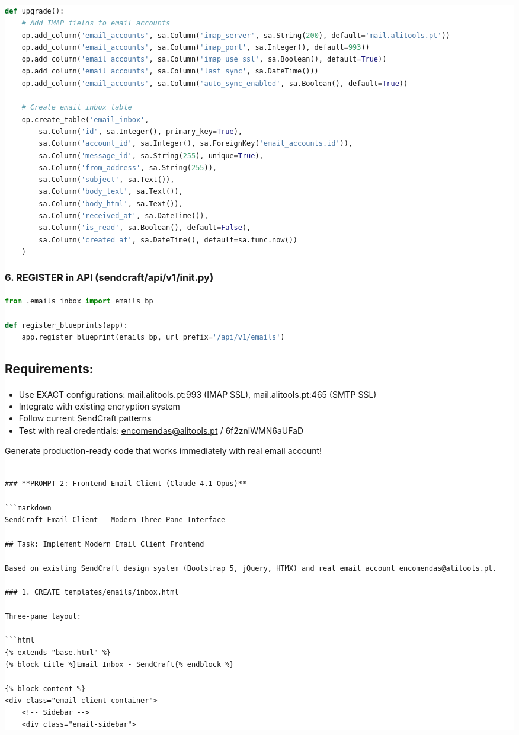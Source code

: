 ```python
def upgrade():
    # Add IMAP fields to email_accounts
    op.add_column('email_accounts', sa.Column('imap_server', sa.String(200), default='mail.alitools.pt'))
    op.add_column('email_accounts', sa.Column('imap_port', sa.Integer(), default=993))
    op.add_column('email_accounts', sa.Column('imap_use_ssl', sa.Boolean(), default=True))
    op.add_column('email_accounts', sa.Column('last_sync', sa.DateTime()))
    op.add_column('email_accounts', sa.Column('auto_sync_enabled', sa.Boolean(), default=True))
    
    # Create email_inbox table
    op.create_table('email_inbox',
        sa.Column('id', sa.Integer(), primary_key=True),
        sa.Column('account_id', sa.Integer(), sa.ForeignKey('email_accounts.id')),
        sa.Column('message_id', sa.String(255), unique=True),
        sa.Column('from_address', sa.String(255)),
        sa.Column('subject', sa.Text()),
        sa.Column('body_text', sa.Text()),
        sa.Column('body_html', sa.Text()),
        sa.Column('received_at', sa.DateTime()),
        sa.Column('is_read', sa.Boolean(), default=False),
        sa.Column('created_at', sa.DateTime(), default=sa.func.now())
    )
```

### 6. REGISTER in API (sendcraft/api/v1/__init__.py)

```python
from .emails_inbox import emails_bp

def register_blueprints(app):
    app.register_blueprint(emails_bp, url_prefix='/api/v1/emails')
```

## Requirements:
- Use EXACT configurations: mail.alitools.pt:993 (IMAP SSL), mail.alitools.pt:465 (SMTP SSL)
- Integrate with existing encryption system
- Follow current SendCraft patterns
- Test with real credentials: encomendas@alitools.pt / 6f2zniWMN6aUFaD

Generate production-ready code that works immediately with real email account!
```

### **PROMPT 2: Frontend Email Client (Claude 4.1 Opus)**

```markdown
SendCraft Email Client - Modern Three-Pane Interface

## Task: Implement Modern Email Client Frontend

Based on existing SendCraft design system (Bootstrap 5, jQuery, HTMX) and real email account encomendas@alitools.pt.

### 1. CREATE templates/emails/inbox.html

Three-pane layout:

```html
{% extends "base.html" %}
{% block title %}Email Inbox - SendCraft{% endblock %}

{% block content %}
<div class="email-client-container">
    <!-- Sidebar -->
    <div class="email-sidebar">
```